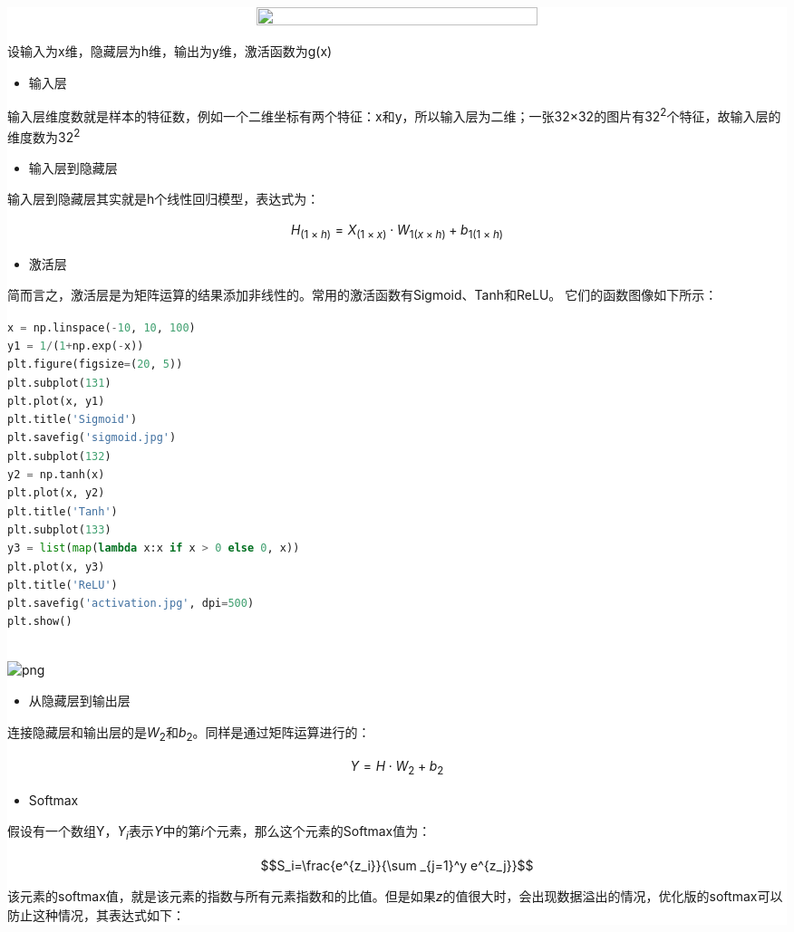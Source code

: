 <div align=center><img width="60%" height="60%" src="./NN.jpg"></div>

设输入为x维，隐藏层为h维，输出为y维，激活函数为g(x)

- 输入层

输入层维度数就是样本的特征数，例如一个二维坐标有两个特征：x和y，所以输入层为二维；一张32$\times$32的图片有$32^2$个特征，故输入层的维度数为$32^2$

- 输入层到隐藏层

输入层到隐藏层其实就是h个线性回归模型，表达式为：

$$H_{(1 \times h)}=X_{(1 \times x)} \cdot W_{1(x \times h)} + b_{1(1 \times h)}$$

- 激活层

简而言之，激活层是为矩阵运算的结果添加非线性的。常用的激活函数有Sigmoid、Tanh和ReLU。
它们的函数图像如下所示：


```python
x = np.linspace(-10, 10, 100)
y1 = 1/(1+np.exp(-x))
plt.figure(figsize=(20, 5))
plt.subplot(131)
plt.plot(x, y1)
plt.title('Sigmoid')
plt.savefig('sigmoid.jpg')
plt.subplot(132)
y2 = np.tanh(x)
plt.plot(x, y2)
plt.title('Tanh')
plt.subplot(133)
y3 = list(map(lambda x:x if x > 0 else 0, x))
plt.plot(x, y3)
plt.title('ReLU')
plt.savefig('activation.jpg', dpi=500)
plt.show()
```


​    
![png](output_17_0.png)
​    


- 从隐藏层到输出层

连接隐藏层和输出层的是$W_2$和$b_2$。同样是通过矩阵运算进行的：

$$Y = H \cdot W_2+b_2$$

- Softmax

假设有一个数组Y，$Y_i$表示$Y$中的第$i$个元素，那么这个元素的Softmax值为：

$$S_i=\frac{e^{z_i}}{\sum _{j=1}^y e^{z_j}}$$

该元素的softmax值，就是该元素的指数与所有元素指数和的比值。但是如果$z$的值很大时，会出现数据溢出的情况，优化版的softmax可以防止这种情况，其表达式如下：
